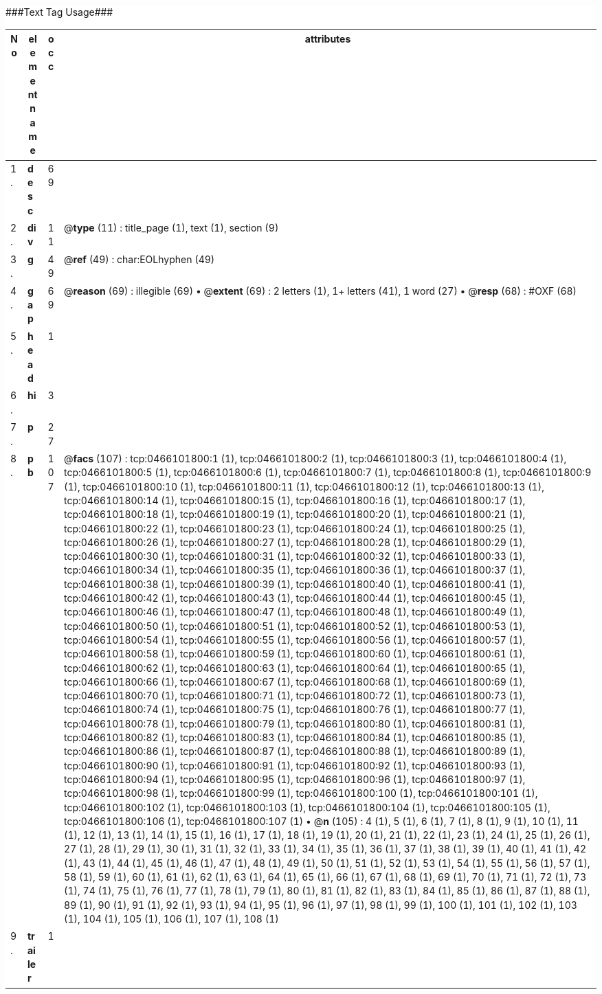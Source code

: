 
###Text Tag Usage###

|No|element name|occ|attributes|
|---|---|---|---|
|1.|__desc__|69||
|2.|__div__|11| @__type__ (11) : title_page (1), text (1), section (9)|
|3.|__g__|49| @__ref__ (49) : char:EOLhyphen (49)|
|4.|__gap__|69| @__reason__ (69) : illegible (69)  •  @__extent__ (69) : 2 letters (1), 1+ letters (41), 1 word (27)  •  @__resp__ (68) : #OXF (68)|
|5.|__head__|1||
|6.|__hi__|3||
|7.|__p__|27||
|8.|__pb__|107| @__facs__ (107) : tcp:0466101800:1 (1), tcp:0466101800:2 (1), tcp:0466101800:3 (1), tcp:0466101800:4 (1), tcp:0466101800:5 (1), tcp:0466101800:6 (1), tcp:0466101800:7 (1), tcp:0466101800:8 (1), tcp:0466101800:9 (1), tcp:0466101800:10 (1), tcp:0466101800:11 (1), tcp:0466101800:12 (1), tcp:0466101800:13 (1), tcp:0466101800:14 (1), tcp:0466101800:15 (1), tcp:0466101800:16 (1), tcp:0466101800:17 (1), tcp:0466101800:18 (1), tcp:0466101800:19 (1), tcp:0466101800:20 (1), tcp:0466101800:21 (1), tcp:0466101800:22 (1), tcp:0466101800:23 (1), tcp:0466101800:24 (1), tcp:0466101800:25 (1), tcp:0466101800:26 (1), tcp:0466101800:27 (1), tcp:0466101800:28 (1), tcp:0466101800:29 (1), tcp:0466101800:30 (1), tcp:0466101800:31 (1), tcp:0466101800:32 (1), tcp:0466101800:33 (1), tcp:0466101800:34 (1), tcp:0466101800:35 (1), tcp:0466101800:36 (1), tcp:0466101800:37 (1), tcp:0466101800:38 (1), tcp:0466101800:39 (1), tcp:0466101800:40 (1), tcp:0466101800:41 (1), tcp:0466101800:42 (1), tcp:0466101800:43 (1), tcp:0466101800:44 (1), tcp:0466101800:45 (1), tcp:0466101800:46 (1), tcp:0466101800:47 (1), tcp:0466101800:48 (1), tcp:0466101800:49 (1), tcp:0466101800:50 (1), tcp:0466101800:51 (1), tcp:0466101800:52 (1), tcp:0466101800:53 (1), tcp:0466101800:54 (1), tcp:0466101800:55 (1), tcp:0466101800:56 (1), tcp:0466101800:57 (1), tcp:0466101800:58 (1), tcp:0466101800:59 (1), tcp:0466101800:60 (1), tcp:0466101800:61 (1), tcp:0466101800:62 (1), tcp:0466101800:63 (1), tcp:0466101800:64 (1), tcp:0466101800:65 (1), tcp:0466101800:66 (1), tcp:0466101800:67 (1), tcp:0466101800:68 (1), tcp:0466101800:69 (1), tcp:0466101800:70 (1), tcp:0466101800:71 (1), tcp:0466101800:72 (1), tcp:0466101800:73 (1), tcp:0466101800:74 (1), tcp:0466101800:75 (1), tcp:0466101800:76 (1), tcp:0466101800:77 (1), tcp:0466101800:78 (1), tcp:0466101800:79 (1), tcp:0466101800:80 (1), tcp:0466101800:81 (1), tcp:0466101800:82 (1), tcp:0466101800:83 (1), tcp:0466101800:84 (1), tcp:0466101800:85 (1), tcp:0466101800:86 (1), tcp:0466101800:87 (1), tcp:0466101800:88 (1), tcp:0466101800:89 (1), tcp:0466101800:90 (1), tcp:0466101800:91 (1), tcp:0466101800:92 (1), tcp:0466101800:93 (1), tcp:0466101800:94 (1), tcp:0466101800:95 (1), tcp:0466101800:96 (1), tcp:0466101800:97 (1), tcp:0466101800:98 (1), tcp:0466101800:99 (1), tcp:0466101800:100 (1), tcp:0466101800:101 (1), tcp:0466101800:102 (1), tcp:0466101800:103 (1), tcp:0466101800:104 (1), tcp:0466101800:105 (1), tcp:0466101800:106 (1), tcp:0466101800:107 (1)  •  @__n__ (105) : 4 (1), 5 (1), 6 (1), 7 (1), 8 (1), 9 (1), 10 (1), 11 (1), 12 (1), 13 (1), 14 (1), 15 (1), 16 (1), 17 (1), 18 (1), 19 (1), 20 (1), 21 (1), 22 (1), 23 (1), 24 (1), 25 (1), 26 (1), 27 (1), 28 (1), 29 (1), 30 (1), 31 (1), 32 (1), 33 (1), 34 (1), 35 (1), 36 (1), 37 (1), 38 (1), 39 (1), 40 (1), 41 (1), 42 (1), 43 (1), 44 (1), 45 (1), 46 (1), 47 (1), 48 (1), 49 (1), 50 (1), 51 (1), 52 (1), 53 (1), 54 (1), 55 (1), 56 (1), 57 (1), 58 (1), 59 (1), 60 (1), 61 (1), 62 (1), 63 (1), 64 (1), 65 (1), 66 (1), 67 (1), 68 (1), 69 (1), 70 (1), 71 (1), 72 (1), 73 (1), 74 (1), 75 (1), 76 (1), 77 (1), 78 (1), 79 (1), 80 (1), 81 (1), 82 (1), 83 (1), 84 (1), 85 (1), 86 (1), 87 (1), 88 (1), 89 (1), 90 (1), 91 (1), 92 (1), 93 (1), 94 (1), 95 (1), 96 (1), 97 (1), 98 (1), 99 (1), 100 (1), 101 (1), 102 (1), 103 (1), 104 (1), 105 (1), 106 (1), 107 (1), 108 (1)|
|9.|__trailer__|1||

